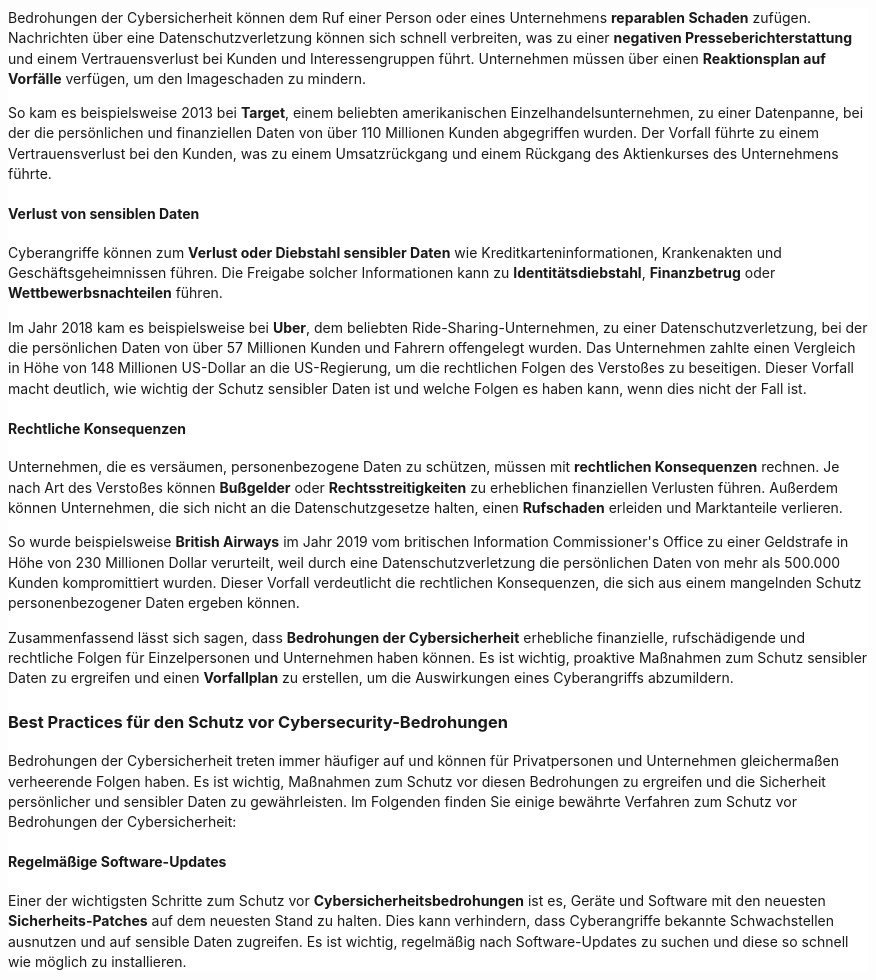 Bedrohungen der Cybersicherheit können dem Ruf einer Person oder eines Unternehmens **reparablen Schaden** zufügen. Nachrichten über eine Datenschutzverletzung können sich schnell verbreiten, was zu einer **negativen Presseberichterstattung** und einem Vertrauensverlust bei Kunden und Interessengruppen führt. Unternehmen müssen über einen **Reaktionsplan auf Vorfälle** verfügen, um den Imageschaden zu mindern.

So kam es beispielsweise 2013 bei **Target**, einem beliebten amerikanischen Einzelhandelsunternehmen, zu einer Datenpanne, bei der die persönlichen und finanziellen Daten von über 110 Millionen Kunden abgegriffen wurden. Der Vorfall führte zu einem Vertrauensverlust bei den Kunden, was zu einem Umsatzrückgang und einem Rückgang des Aktienkurses des Unternehmens führte.

#### Verlust von sensiblen Daten

Cyberangriffe können zum **Verlust oder Diebstahl sensibler Daten** wie Kreditkarteninformationen, Krankenakten und Geschäftsgeheimnissen führen. Die Freigabe solcher Informationen kann zu **Identitätsdiebstahl**, **Finanzbetrug** oder **Wettbewerbsnachteilen** führen.

Im Jahr 2018 kam es beispielsweise bei **Uber**, dem beliebten Ride-Sharing-Unternehmen, zu einer Datenschutzverletzung, bei der die persönlichen Daten von über 57 Millionen Kunden und Fahrern offengelegt wurden. Das Unternehmen zahlte einen Vergleich in Höhe von 148 Millionen US-Dollar an die US-Regierung, um die rechtlichen Folgen des Verstoßes zu beseitigen. Dieser Vorfall macht deutlich, wie wichtig der Schutz sensibler Daten ist und welche Folgen es haben kann, wenn dies nicht der Fall ist.

#### Rechtliche Konsequenzen

Unternehmen, die es versäumen, personenbezogene Daten zu schützen, müssen mit **rechtlichen Konsequenzen** rechnen. Je nach Art des Verstoßes können **Bußgelder** oder **Rechtsstreitigkeiten** zu erheblichen finanziellen Verlusten führen. Außerdem können Unternehmen, die sich nicht an die Datenschutzgesetze halten, einen **Rufschaden** erleiden und Marktanteile verlieren.

So wurde beispielsweise **British Airways** im Jahr 2019 vom britischen Information Commissioner's Office zu einer Geldstrafe in Höhe von 230 Millionen Dollar verurteilt, weil durch eine Datenschutzverletzung die persönlichen Daten von mehr als 500.000 Kunden kompromittiert wurden. Dieser Vorfall verdeutlicht die rechtlichen Konsequenzen, die sich aus einem mangelnden Schutz personenbezogener Daten ergeben können.

Zusammenfassend lässt sich sagen, dass **Bedrohungen der Cybersicherheit** erhebliche finanzielle, rufschädigende und rechtliche Folgen für Einzelpersonen und Unternehmen haben können. Es ist wichtig, proaktive Maßnahmen zum Schutz sensibler Daten zu ergreifen und einen **Vorfallplan** zu erstellen, um die Auswirkungen eines Cyberangriffs abzumildern.

### Best Practices für den Schutz vor Cybersecurity-Bedrohungen

Bedrohungen der Cybersicherheit treten immer häufiger auf und können für Privatpersonen und Unternehmen gleichermaßen verheerende Folgen haben. Es ist wichtig, Maßnahmen zum Schutz vor diesen Bedrohungen zu ergreifen und die Sicherheit persönlicher und sensibler Daten zu gewährleisten. Im Folgenden finden Sie einige bewährte Verfahren zum Schutz vor Bedrohungen der Cybersicherheit:

#### Regelmäßige Software-Updates

Einer der wichtigsten Schritte zum Schutz vor **Cybersicherheitsbedrohungen** ist es, Geräte und Software mit den neuesten **Sicherheits-Patches** auf dem neuesten Stand zu halten. Dies kann verhindern, dass Cyberangriffe bekannte Schwachstellen ausnutzen und auf sensible Daten zugreifen. Es ist wichtig, regelmäßig nach Software-Updates zu suchen und diese so schnell wie möglich zu installieren.
